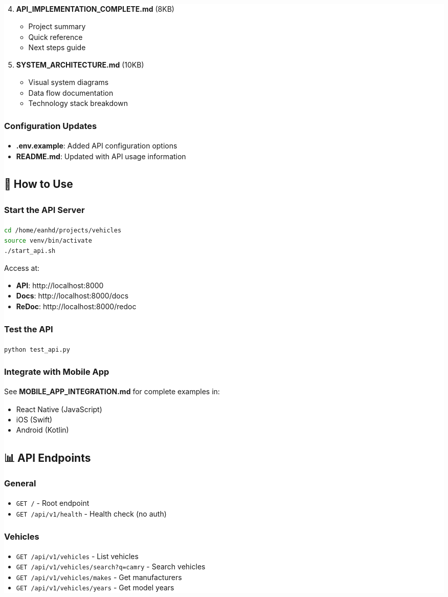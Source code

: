 4. **API_IMPLEMENTATION_COMPLETE.md** (8KB)
   - Project summary
   - Quick reference
   - Next steps guide

5. **SYSTEM_ARCHITECTURE.md** (10KB)
   - Visual system diagrams
   - Data flow documentation
   - Technology stack breakdown

### Configuration Updates

- **.env.example**: Added API configuration options
- **README.md**: Updated with API usage information

## 🚀 How to Use

### Start the API Server

```bash
cd /home/eanhd/projects/vehicles
source venv/bin/activate
./start_api.sh
```

Access at:
- **API**: http://localhost:8000
- **Docs**: http://localhost:8000/docs
- **ReDoc**: http://localhost:8000/redoc

### Test the API

```bash
python test_api.py
```

### Integrate with Mobile App

See **MOBILE_APP_INTEGRATION.md** for complete examples in:
- React Native (JavaScript)
- iOS (Swift)
- Android (Kotlin)

## 📊 API Endpoints

### General
- `GET /` - Root endpoint
- `GET /api/v1/health` - Health check (no auth)

### Vehicles
- `GET /api/v1/vehicles` - List vehicles
- `GET /api/v1/vehicles/search?q=camry` - Search vehicles
- `GET /api/v1/vehicles/makes` - Get manufacturers
- `GET /api/v1/vehicles/years` - Get model years
